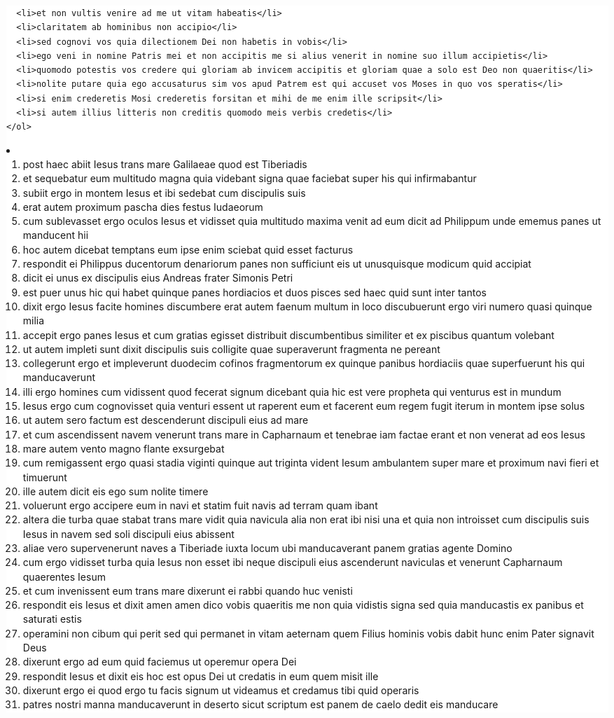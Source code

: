       <li>et non vultis venire ad me ut vitam habeatis</li>
      <li>claritatem ab hominibus non accipio</li>
      <li>sed cognovi vos quia dilectionem Dei non habetis in vobis</li>
      <li>ego veni in nomine Patris mei et non accipitis me si alius venerit in nomine suo illum accipietis</li>
      <li>quomodo potestis vos credere qui gloriam ab invicem accipitis et gloriam quae a solo est Deo non quaeritis</li>
      <li>nolite putare quia ego accusaturus sim vos apud Patrem est qui accuset vos Moses in quo vos speratis</li>
      <li>si enim crederetis Mosi crederetis forsitan et mihi de me enim ille scripsit</li>
      <li>si autem illius litteris non creditis quomodo meis verbis credetis</li>
    </ol>
  </li>
  <li>
    <ol>
      <li>post haec abiit Iesus trans mare Galilaeae quod est Tiberiadis</li>
      <li>et sequebatur eum multitudo magna quia videbant signa quae faciebat super his qui infirmabantur</li>
      <li>subiit ergo in montem Iesus et ibi sedebat cum discipulis suis</li>
      <li>erat autem proximum pascha dies festus Iudaeorum</li>
      <li>cum sublevasset ergo oculos Iesus et vidisset quia multitudo maxima venit ad eum dicit ad Philippum unde ememus panes ut manducent hii</li>
      <li>hoc autem dicebat temptans eum ipse enim sciebat quid esset facturus</li>
      <li>respondit ei Philippus ducentorum denariorum panes non sufficiunt eis ut unusquisque modicum quid accipiat</li>
      <li>dicit ei unus ex discipulis eius Andreas frater Simonis Petri</li>
      <li>est puer unus hic qui habet quinque panes hordiacios et duos pisces sed haec quid sunt inter tantos</li>
      <li>dixit ergo Iesus facite homines discumbere erat autem faenum multum in loco discubuerunt ergo viri numero quasi quinque milia</li>
      <li>accepit ergo panes Iesus et cum gratias egisset distribuit discumbentibus similiter et ex piscibus quantum volebant</li>
      <li>ut autem impleti sunt dixit discipulis suis colligite quae superaverunt fragmenta ne pereant</li>
      <li>collegerunt ergo et impleverunt duodecim cofinos fragmentorum ex quinque panibus hordiaciis quae superfuerunt his qui manducaverunt</li>
      <li>illi ergo homines cum vidissent quod fecerat signum dicebant quia hic est vere propheta qui venturus est in mundum</li>
      <li>Iesus ergo cum cognovisset quia venturi essent ut raperent eum et facerent eum regem fugit iterum in montem ipse solus</li>
      <li>ut autem sero factum est descenderunt discipuli eius ad mare</li>
      <li>et cum ascendissent navem venerunt trans mare in Capharnaum et tenebrae iam factae erant et non venerat ad eos Iesus</li>
      <li>mare autem vento magno flante exsurgebat</li>
      <li>cum remigassent ergo quasi stadia viginti quinque aut triginta vident Iesum ambulantem super mare et proximum navi fieri et timuerunt</li>
      <li>ille autem dicit eis ego sum nolite timere</li>
      <li>voluerunt ergo accipere eum in navi et statim fuit navis ad terram quam ibant</li>
      <li>altera die turba quae stabat trans mare vidit quia navicula alia non erat ibi nisi una et quia non introisset cum discipulis suis Iesus in navem sed soli discipuli eius abissent</li>
      <li>aliae vero supervenerunt naves a Tiberiade iuxta locum ubi manducaverant panem gratias agente Domino</li>
      <li>cum ergo vidisset turba quia Iesus non esset ibi neque discipuli eius ascenderunt naviculas et venerunt Capharnaum quaerentes Iesum</li>
      <li>et cum invenissent eum trans mare dixerunt ei rabbi quando huc venisti</li>
      <li>respondit eis Iesus et dixit amen amen dico vobis quaeritis me non quia vidistis signa sed quia manducastis ex panibus et saturati estis</li>
      <li>operamini non cibum qui perit sed qui permanet in vitam aeternam quem Filius hominis vobis dabit hunc enim Pater signavit Deus</li>
      <li>dixerunt ergo ad eum quid faciemus ut operemur opera Dei</li>
      <li>respondit Iesus et dixit eis hoc est opus Dei ut credatis in eum quem misit ille</li>
      <li>dixerunt ergo ei quod ergo tu facis signum ut videamus et credamus tibi quid operaris</li>
      <li>patres nostri manna manducaverunt in deserto sicut scriptum est panem de caelo dedit eis manducare</li>